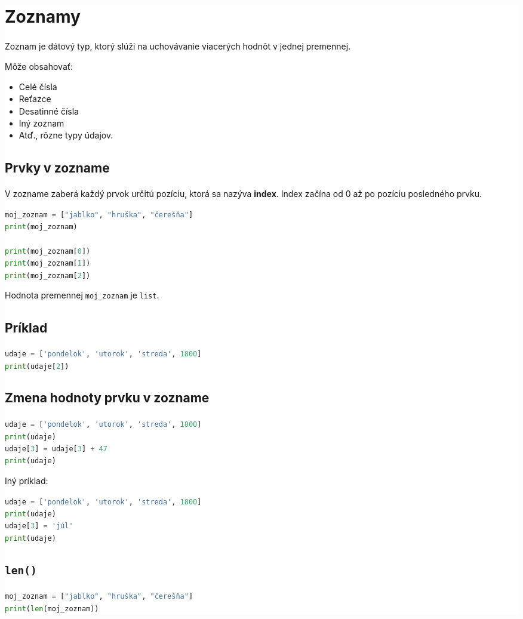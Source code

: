 # Zoznamy

Zoznam je dátový typ, ktorý slúži na uchovávanie viacerých hodnôt v jednej premennej.

Môže obsahovať:
- Celé čísla
- Reťazce
- Desatinné čísla
- Iný zoznam
- Atď., rôzne typy údajov.

## Prvky v zozname

V zozname zaberá každý prvok určitú pozíciu, ktorá sa nazýva **index**. Index začína od 0 až po pozíciu posledného prvku.
```py
moj_zoznam = ["jablko", "hruška", "čerešňa"]
print(moj_zoznam)

print(moj_zoznam[0])
print(moj_zoznam[1])
print(moj_zoznam[2])
```

Hodnota premennej `moj_zoznam` je `list`.

## Príklad
```py
udaje = ['pondelok', 'utorok', 'streda', 1800]
print(udaje[2])
```

## Zmena hodnoty prvku v zozname
```py
udaje = ['pondelok', 'utorok', 'streda', 1800]
print(udaje)
udaje[3] = udaje[3] + 47
print(udaje)
```
Iný príklad:
```py
udaje = ['pondelok', 'utorok', 'streda', 1800]
print(udaje)
udaje[3] = 'júl'
print(udaje)
```
## `len()`
```py
moj_zoznam = ["jablko", "hruška", "čerešňa"]
print(len(moj_zoznam))
```
